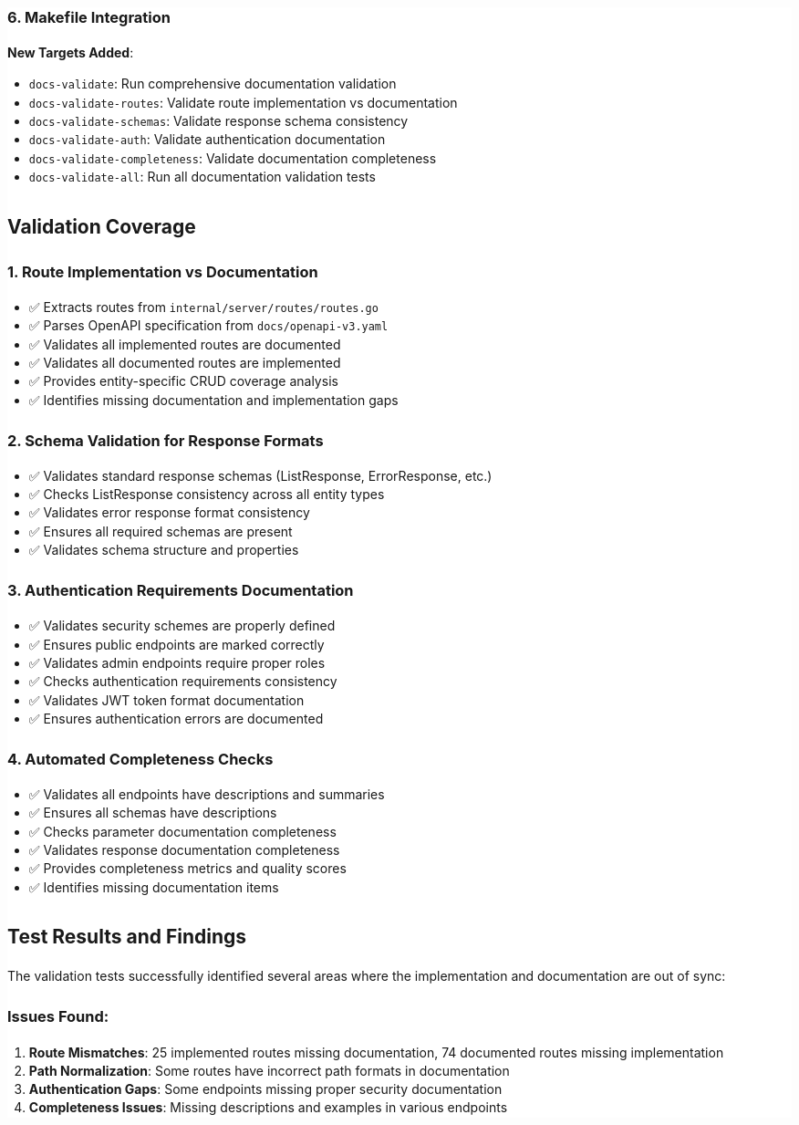### 6. Makefile Integration

**New Targets Added**:
- `docs-validate`: Run comprehensive documentation validation
- `docs-validate-routes`: Validate route implementation vs documentation
- `docs-validate-schemas`: Validate response schema consistency
- `docs-validate-auth`: Validate authentication documentation
- `docs-validate-completeness`: Validate documentation completeness
- `docs-validate-all`: Run all documentation validation tests

## Validation Coverage

### 1. Route Implementation vs Documentation
- ✅ Extracts routes from `internal/server/routes/routes.go`
- ✅ Parses OpenAPI specification from `docs/openapi-v3.yaml`
- ✅ Validates all implemented routes are documented
- ✅ Validates all documented routes are implemented
- ✅ Provides entity-specific CRUD coverage analysis
- ✅ Identifies missing documentation and implementation gaps

### 2. Schema Validation for Response Formats
- ✅ Validates standard response schemas (ListResponse, ErrorResponse, etc.)
- ✅ Checks ListResponse consistency across all entity types
- ✅ Validates error response format consistency
- ✅ Ensures all required schemas are present
- ✅ Validates schema structure and properties

### 3. Authentication Requirements Documentation
- ✅ Validates security schemes are properly defined
- ✅ Ensures public endpoints are marked correctly
- ✅ Validates admin endpoints require proper roles
- ✅ Checks authentication requirements consistency
- ✅ Validates JWT token format documentation
- ✅ Ensures authentication errors are documented

### 4. Automated Completeness Checks
- ✅ Validates all endpoints have descriptions and summaries
- ✅ Ensures all schemas have descriptions
- ✅ Checks parameter documentation completeness
- ✅ Validates response documentation completeness
- ✅ Provides completeness metrics and quality scores
- ✅ Identifies missing documentation items

## Test Results and Findings

The validation tests successfully identified several areas where the implementation and documentation are out of sync:

### Issues Found:
1. **Route Mismatches**: 25 implemented routes missing documentation, 74 documented routes missing implementation
2. **Path Normalization**: Some routes have incorrect path formats in documentation
3. **Authentication Gaps**: Some endpoints missing proper security documentation
4. **Completeness Issues**: Missing descriptions and examples in various endpoints
